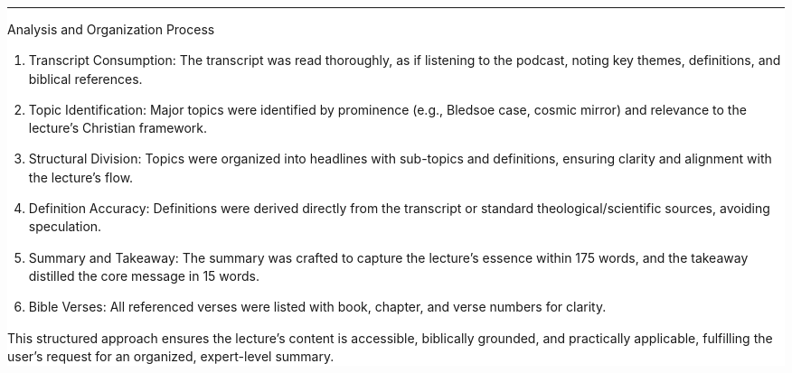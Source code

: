 ___

Analysis and Organization Process

1. Transcript Consumption: The transcript was read thoroughly, as if listening to the podcast, noting key themes, definitions, and biblical references.

2. Topic Identification: Major topics were identified by prominence (e.g., Bledsoe case, cosmic mirror) and relevance to the lecture’s Christian framework.

3. Structural Division: Topics were organized into headlines with sub-topics and definitions, ensuring clarity and alignment with the lecture’s flow.

4. Definition Accuracy: Definitions were derived directly from the transcript or standard theological/scientific sources, avoiding speculation.

5. Summary and Takeaway: The summary was crafted to capture the lecture’s essence within 175 words, and the takeaway distilled the core message in 15 words.

6. Bible Verses: All referenced verses were listed with book, chapter, and verse numbers for clarity.

This structured approach ensures the lecture’s content is accessible, biblically grounded, and practically applicable, fulfilling the user’s request for an organized, expert-level summary.

